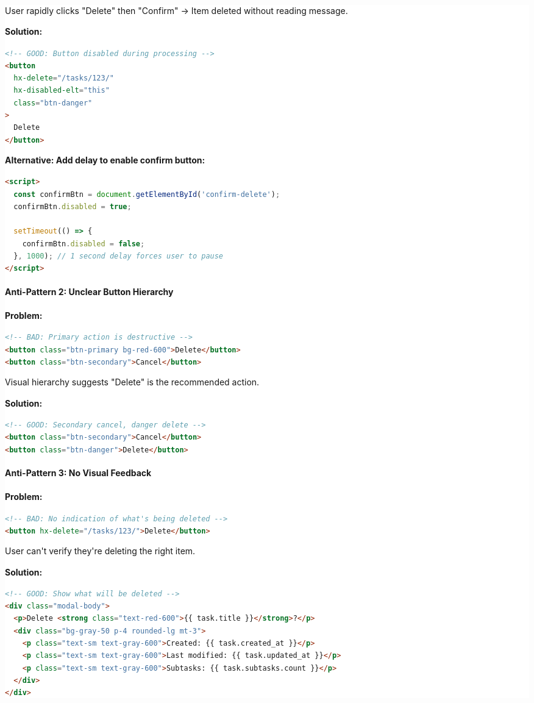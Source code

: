 User rapidly clicks "Delete" then "Confirm" → Item deleted without reading message.

**Solution:**
```html
<!-- GOOD: Button disabled during processing -->
<button
  hx-delete="/tasks/123/"
  hx-disabled-elt="this"
  class="btn-danger"
>
  Delete
</button>
```

**Alternative: Add delay to enable confirm button:**
```html
<script>
  const confirmBtn = document.getElementById('confirm-delete');
  confirmBtn.disabled = true;

  setTimeout(() => {
    confirmBtn.disabled = false;
  }, 1000); // 1 second delay forces user to pause
</script>
```

#### Anti-Pattern 2: Unclear Button Hierarchy

**Problem:**
```html
<!-- BAD: Primary action is destructive -->
<button class="btn-primary bg-red-600">Delete</button>
<button class="btn-secondary">Cancel</button>
```

Visual hierarchy suggests "Delete" is the recommended action.

**Solution:**
```html
<!-- GOOD: Secondary cancel, danger delete -->
<button class="btn-secondary">Cancel</button>
<button class="btn-danger">Delete</button>
```

#### Anti-Pattern 3: No Visual Feedback

**Problem:**
```html
<!-- BAD: No indication of what's being deleted -->
<button hx-delete="/tasks/123/">Delete</button>
```

User can't verify they're deleting the right item.

**Solution:**
```html
<!-- GOOD: Show what will be deleted -->
<div class="modal-body">
  <p>Delete <strong class="text-red-600">{{ task.title }}</strong>?</p>
  <div class="bg-gray-50 p-4 rounded-lg mt-3">
    <p class="text-sm text-gray-600">Created: {{ task.created_at }}</p>
    <p class="text-sm text-gray-600">Last modified: {{ task.updated_at }}</p>
    <p class="text-sm text-gray-600">Subtasks: {{ task.subtasks.count }}</p>
  </div>
</div>
```
